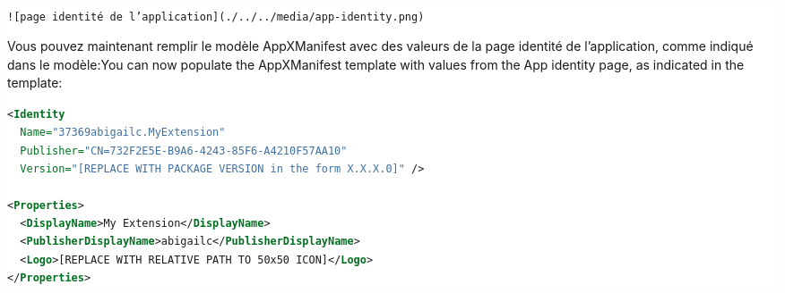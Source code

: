     ![page identité de l’application](./../../media/app-identity.png)
    
<span data-ttu-id="fcc49-133">Vous pouvez maintenant remplir le modèle AppXManifest avec des valeurs de la page identité de l’application, comme indiqué dans le modèle:</span><span class="sxs-lookup"><span data-stu-id="fcc49-133">You can now populate the AppXManifest template with values from the App identity page, as indicated in the template:</span></span>

```xml
<Identity
  Name="37369abigailc.MyExtension"
  Publisher="CN=732F2E5E-B9A6-4243-85F6-A4210F57AA10"
  Version="[REPLACE WITH PACKAGE VERSION in the form X.X.X.0]" />

<Properties>
  <DisplayName>My Extension</DisplayName>
  <PublisherDisplayName>abigailc</PublisherDisplayName>
  <Logo>[REPLACE WITH RELATIVE PATH TO 50x50 ICON]</Logo>
</Properties>
```  
